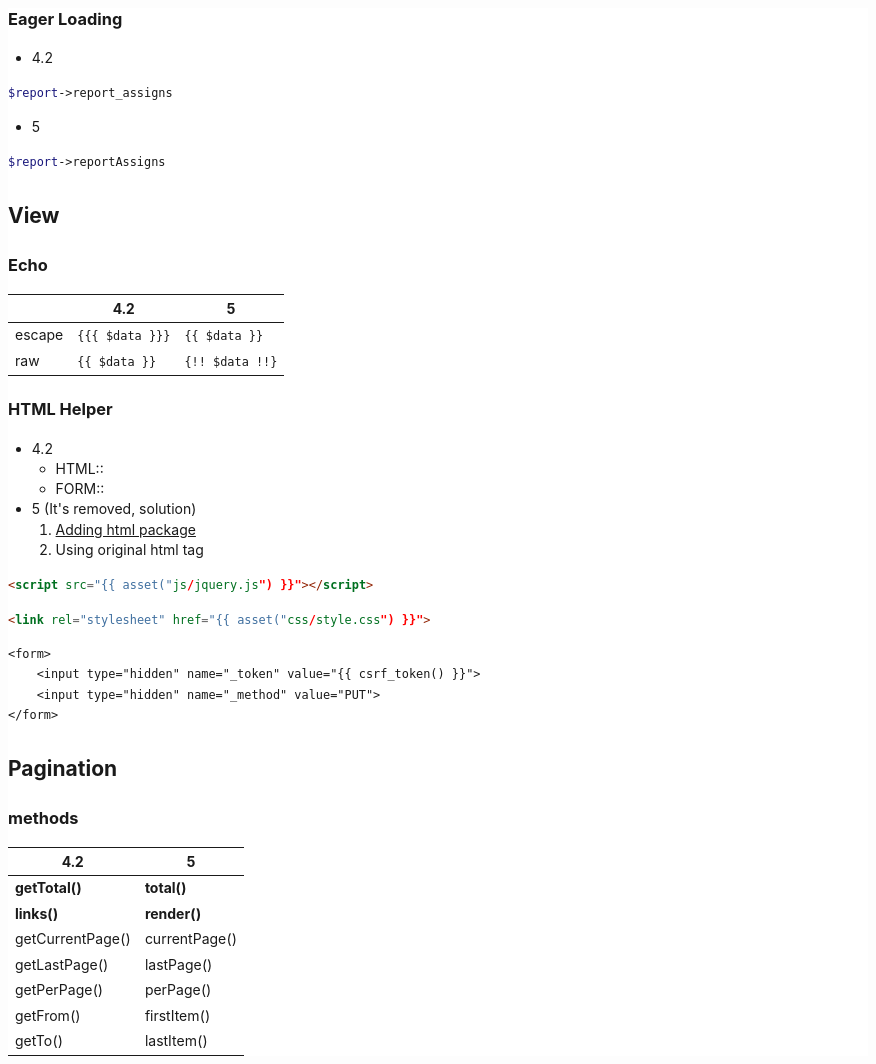 ### Eager Loading

* 4.2

```php
$report->report_assigns
```

* 5

```php
$report->reportAssigns
```

## View

### Echo
|    | 4.2 | 5 |
-----|-----|----
|escape | `{{{ $data }}}` | `{{ $data }}`|
|raw | `{{ $data }}` | `{!! $data !!}`|

### HTML Helper
* 4.2
  * HTML::
  * FORM::
* 5 (It's removed, solution)
  1. [Adding html package](http://laravelcollective.com/docs/5.0/html)
  2. Using original html tag
```html
<script src="{{ asset("js/jquery.js") }}"></script>
```

```html
<link rel="stylesheet" href="{{ asset("css/style.css") }}">
```

```
<form>
    <input type="hidden" name="_token" value="{{ csrf_token() }}">
    <input type="hidden" name="_method" value="PUT">
</form>
```

## Pagination

### methods
| 4.2 | 5 |
|-----|----|
| **getTotal()** | **total()**|
| **links()** | **render()**|
| getCurrentPage() | currentPage()|
| getLastPage() | lastPage()|
| getPerPage() | perPage()|
| getFrom() | firstItem()|
| getTo() | lastItem()|
